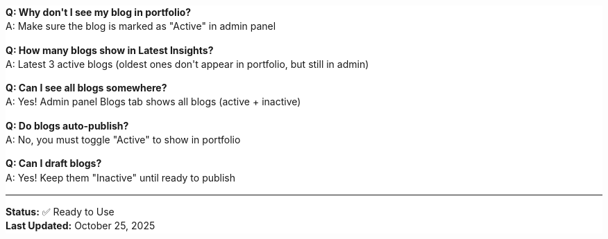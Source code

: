 **Q: Why don't I see my blog in portfolio?**  
A: Make sure the blog is marked as "Active" in admin panel

**Q: How many blogs show in Latest Insights?**  
A: Latest 3 active blogs (oldest ones don't appear in portfolio, but still in admin)

**Q: Can I see all blogs somewhere?**  
A: Yes! Admin panel Blogs tab shows all blogs (active + inactive)

**Q: Do blogs auto-publish?**  
A: No, you must toggle "Active" to show in portfolio

**Q: Can I draft blogs?**  
A: Yes! Keep them "Inactive" until ready to publish

---

**Status:** ✅ Ready to Use  
**Last Updated:** October 25, 2025
